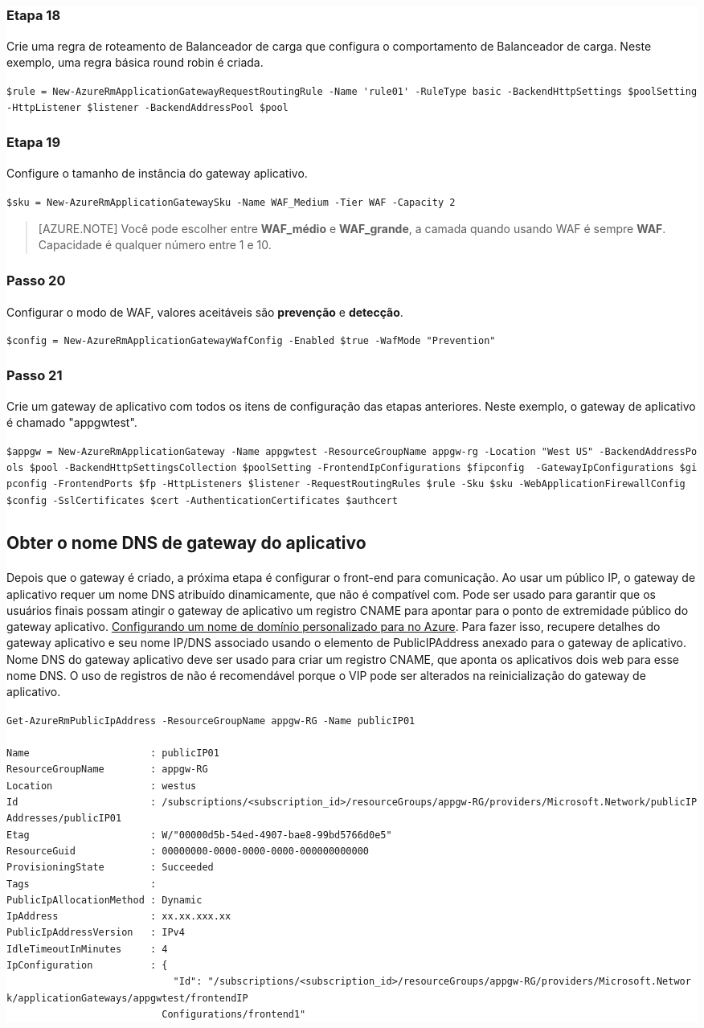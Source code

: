 ### <a name="step-18"></a>Etapa 18

Crie uma regra de roteamento de Balanceador de carga que configura o comportamento de Balanceador de carga. Neste exemplo, uma regra básica round robin é criada.

    $rule = New-AzureRmApplicationGatewayRequestRoutingRule -Name 'rule01' -RuleType basic -BackendHttpSettings $poolSetting -HttpListener $listener -BackendAddressPool $pool
   
### <a name="step-19"></a>Etapa 19

Configure o tamanho de instância do gateway aplicativo.

    $sku = New-AzureRmApplicationGatewaySku -Name WAF_Medium -Tier WAF -Capacity 2

>[AZURE.NOTE]  Você pode escolher entre **WAF\_médio** e **WAF\_grande**, a camada quando usando WAF é sempre **WAF**. Capacidade é qualquer número entre 1 e 10.

### <a name="step-20"></a>Passo 20

Configurar o modo de WAF, valores aceitáveis são **prevenção** e **detecção**.

    $config = New-AzureRmApplicationGatewayWafConfig -Enabled $true -WafMode "Prevention"

### <a name="step-21"></a>Passo 21

Crie um gateway de aplicativo com todos os itens de configuração das etapas anteriores. Neste exemplo, o gateway de aplicativo é chamado "appgwtest".

    $appgw = New-AzureRmApplicationGateway -Name appgwtest -ResourceGroupName appgw-rg -Location "West US" -BackendAddressPools $pool -BackendHttpSettingsCollection $poolSetting -FrontendIpConfigurations $fipconfig  -GatewayIpConfigurations $gipconfig -FrontendPorts $fp -HttpListeners $listener -RequestRoutingRules $rule -Sku $sku -WebApplicationFirewallConfig $config -SslCertificates $cert -AuthenticationCertificates $authcert

## <a name="get-application-gateway-dns-name"></a>Obter o nome DNS de gateway do aplicativo

Depois que o gateway é criado, a próxima etapa é configurar o front-end para comunicação. Ao usar um público IP, o gateway de aplicativo requer um nome DNS atribuído dinamicamente, que não é compatível com. Pode ser usado para garantir que os usuários finais possam atingir o gateway de aplicativo um registro CNAME para apontar para o ponto de extremidade público do gateway aplicativo. [Configurando um nome de domínio personalizado para no Azure](../cloud-services/cloud-services-custom-domain-name-portal.md). Para fazer isso, recupere detalhes do gateway aplicativo e seu nome IP/DNS associado usando o elemento de PublicIPAddress anexado para o gateway de aplicativo. Nome DNS do gateway aplicativo deve ser usado para criar um registro CNAME, que aponta os aplicativos dois web para esse nome DNS. O uso de registros de não é recomendável porque o VIP pode ser alterados na reinicialização do gateway de aplicativo.
    
    Get-AzureRmPublicIpAddress -ResourceGroupName appgw-RG -Name publicIP01
        
    Name                     : publicIP01
    ResourceGroupName        : appgw-RG
    Location                 : westus
    Id                       : /subscriptions/<subscription_id>/resourceGroups/appgw-RG/providers/Microsoft.Network/publicIPAddresses/publicIP01
    Etag                     : W/"00000d5b-54ed-4907-bae8-99bd5766d0e5"
    ResourceGuid             : 00000000-0000-0000-0000-000000000000
    ProvisioningState        : Succeeded
    Tags                     : 
    PublicIpAllocationMethod : Dynamic
    IpAddress                : xx.xx.xxx.xx
    PublicIpAddressVersion   : IPv4
    IdleTimeoutInMinutes     : 4
    IpConfiguration          : {
                                 "Id": "/subscriptions/<subscription_id>/resourceGroups/appgw-RG/providers/Microsoft.Network/applicationGateways/appgwtest/frontendIP
                               Configurations/frontend1"

[scenario]: ./media/application-gateway-web-application-firewall-powershell/scenario.png